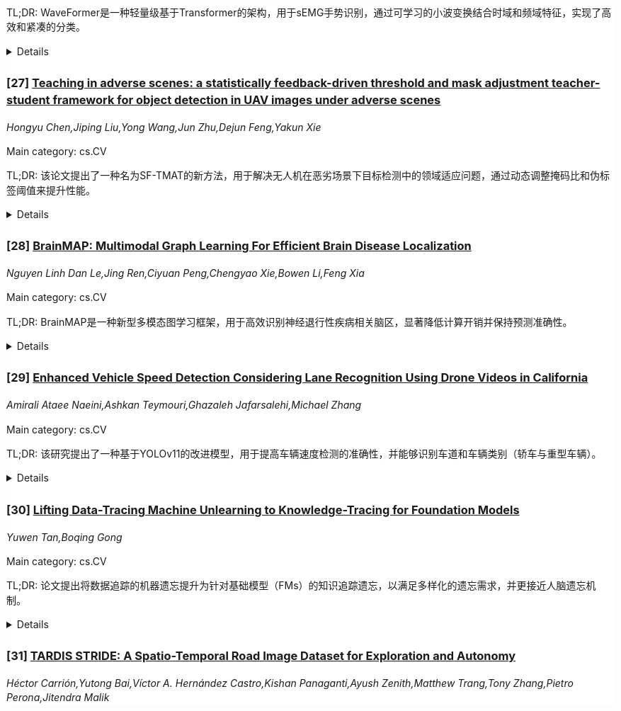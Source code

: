 TL;DR: WaveFormer是一种轻量级基于Transformer的架构，用于sEMG手势识别，通过可学习的小波变换结合时域和频域特征，实现了高效和紧凑的分类。


<details><summary>Details</summary></details>


### [27] [Teaching in adverse scenes: a statistically feedback-driven threshold and mask adjustment teacher-student framework for object detection in UAV images under adverse scenes](https://arxiv.org/abs/2506.11175)
*Hongyu Chen,Jiping Liu,Yong Wang,Jun Zhu,Dejun Feng,Yakun Xie*

Main category: cs.CV

TL;DR: 该论文提出了一种名为SF-TMAT的新方法，用于解决无人机在恶劣场景下目标检测中的领域适应问题，通过动态调整掩码比和伪标签阈值来提升性能。


<details><summary>Details</summary></details>


### [28] [BrainMAP: Multimodal Graph Learning For Efficient Brain Disease Localization](https://arxiv.org/abs/2506.11178)
*Nguyen Linh Dan Le,Jing Ren,Ciyuan Peng,Chengyao Xie,Bowen Li,Feng Xia*

Main category: cs.CV

TL;DR: BrainMAP是一种新型多模态图学习框架，用于高效识别神经退行性疾病相关脑区，显著降低计算开销并保持预测准确性。


<details><summary>Details</summary></details>


### [29] [Enhanced Vehicle Speed Detection Considering Lane Recognition Using Drone Videos in California](https://arxiv.org/abs/2506.11239)
*Amirali Ataee Naeini,Ashkan Teymouri,Ghazaleh Jafarsalehi,Michael Zhang*

Main category: cs.CV

TL;DR: 该研究提出了一种基于YOLOv11的改进模型，用于提高车辆速度检测的准确性，并能够识别车道和车辆类别（轿车与重型车辆）。


<details><summary>Details</summary></details>


### [30] [Lifting Data-Tracing Machine Unlearning to Knowledge-Tracing for Foundation Models](https://arxiv.org/abs/2506.11253)
*Yuwen Tan,Boqing Gong*

Main category: cs.CV

TL;DR: 论文提出将数据追踪的机器遗忘提升为针对基础模型（FMs）的知识追踪遗忘，以满足多样化的遗忘需求，并更接近人脑遗忘机制。


<details><summary>Details</summary></details>


### [31] [TARDIS STRIDE: A Spatio-Temporal Road Image Dataset for Exploration and Autonomy](https://arxiv.org/abs/2506.11302)
*Héctor Carrión,Yutong Bai,Víctor A. Hernández Castro,Kishan Panaganti,Ayush Zenith,Matthew Trang,Tony Zhang,Pietro Perona,Jitendra Malik*

